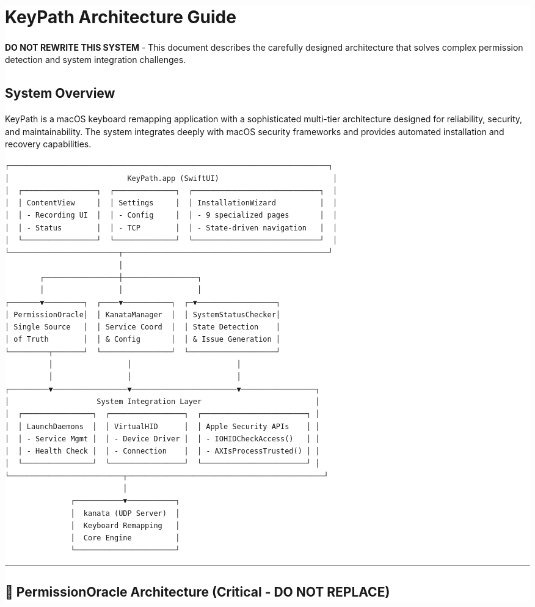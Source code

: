 # KeyPath Architecture Guide

**DO NOT REWRITE THIS SYSTEM** - This document describes the carefully designed architecture that solves complex permission detection and system integration challenges.

## System Overview

KeyPath is a macOS keyboard remapping application with a sophisticated multi-tier architecture designed for reliability, security, and maintainability. The system integrates deeply with macOS security frameworks and provides automated installation and recovery capabilities.

```
┌─────────────────────────────────────────────────────────────────────────┐
│                           KeyPath.app (SwiftUI)                          │
│  ┌─────────────────┐  ┌──────────────┐  ┌─────────────────────────────┐  │
│  │ ContentView     │  │ Settings     │  │ InstallationWizard          │  │
│  │ - Recording UI  │  │ - Config     │  │ - 9 specialized pages       │  │
│  │ - Status        │  │ - TCP        │  │ - State-driven navigation   │  │
│  └─────────────────┘  └──────────────┘  └─────────────────────────────┘  │
└─────────────────────────┬───────────────────────────────────────────────┘
                          │
        ┌─────────────────┼─────────────────┐
        │                 │                 │
┌───────▼─────────┐  ┌────▼───────────┐  ┌─▼──────────────────┐
│ PermissionOracle│  │ KanataManager  │  │ SystemStatusChecker│
│ Single Source   │  │ Service Coord  │  │ State Detection    │
│ of Truth        │  │ & Config       │  │ & Issue Generation │
└─────────┬───────┘  └────────────────┘  └────────────────────┘
          │                 │                        │
          │                 │                        │
┌─────────▼─────────────────▼────────────────────────▼─────────────────┐
│                    System Integration Layer                          │
│  ┌────────────────┐  ┌─────────────────┐  ┌────────────────────────┐ │
│  │ LaunchDaemons  │  │ VirtualHID      │  │ Apple Security APIs    │ │
│  │ - Service Mgmt │  │ - Device Driver │  │ - IOHIDCheckAccess()   │ │
│  │ - Health Check │  │ - Connection    │  │ - AXIsProcessTrusted() │ │
│  └────────────────┘  └─────────────────┘  └────────────────────────┘ │
└──────────────────────────┬─────────────────────────────────────────────┘
                           │
               ┌───────────▼───────────┐
               │  kanata (UDP Server)  │
               │  Keyboard Remapping   │
               │  Core Engine          │
               └───────────────────────┘
```

---

## 🔮 PermissionOracle Architecture (Critical - DO NOT REPLACE)
